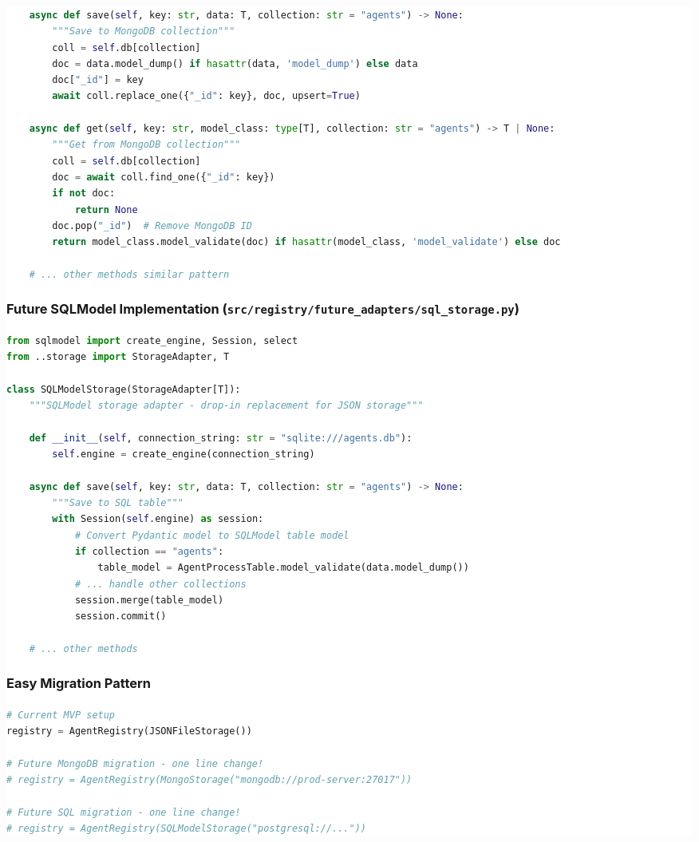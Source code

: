 ```python
    async def save(self, key: str, data: T, collection: str = "agents") -> None:
        """Save to MongoDB collection"""
        coll = self.db[collection]
        doc = data.model_dump() if hasattr(data, 'model_dump') else data
        doc["_id"] = key
        await coll.replace_one({"_id": key}, doc, upsert=True)
    
    async def get(self, key: str, model_class: type[T], collection: str = "agents") -> T | None:
        """Get from MongoDB collection"""
        coll = self.db[collection]
        doc = await coll.find_one({"_id": key})
        if not doc:
            return None
        doc.pop("_id")  # Remove MongoDB ID
        return model_class.model_validate(doc) if hasattr(model_class, 'model_validate') else doc
    
    # ... other methods similar pattern
```

### Future SQLModel Implementation (`src/registry/future_adapters/sql_storage.py`)
```python
from sqlmodel import create_engine, Session, select
from ..storage import StorageAdapter, T

class SQLModelStorage(StorageAdapter[T]):
    """SQLModel storage adapter - drop-in replacement for JSON storage"""
    
    def __init__(self, connection_string: str = "sqlite:///agents.db"):
        self.engine = create_engine(connection_string)
    
    async def save(self, key: str, data: T, collection: str = "agents") -> None:
        """Save to SQL table"""
        with Session(self.engine) as session:
            # Convert Pydantic model to SQLModel table model
            if collection == "agents":
                table_model = AgentProcessTable.model_validate(data.model_dump())
            # ... handle other collections
            session.merge(table_model)
            session.commit()
    
    # ... other methods
```

### Easy Migration Pattern
```python
# Current MVP setup
registry = AgentRegistry(JSONFileStorage())

# Future MongoDB migration - one line change!
# registry = AgentRegistry(MongoStorage("mongodb://prod-server:27017"))

# Future SQL migration - one line change!
# registry = AgentRegistry(SQLModelStorage("postgresql://..."))
```
